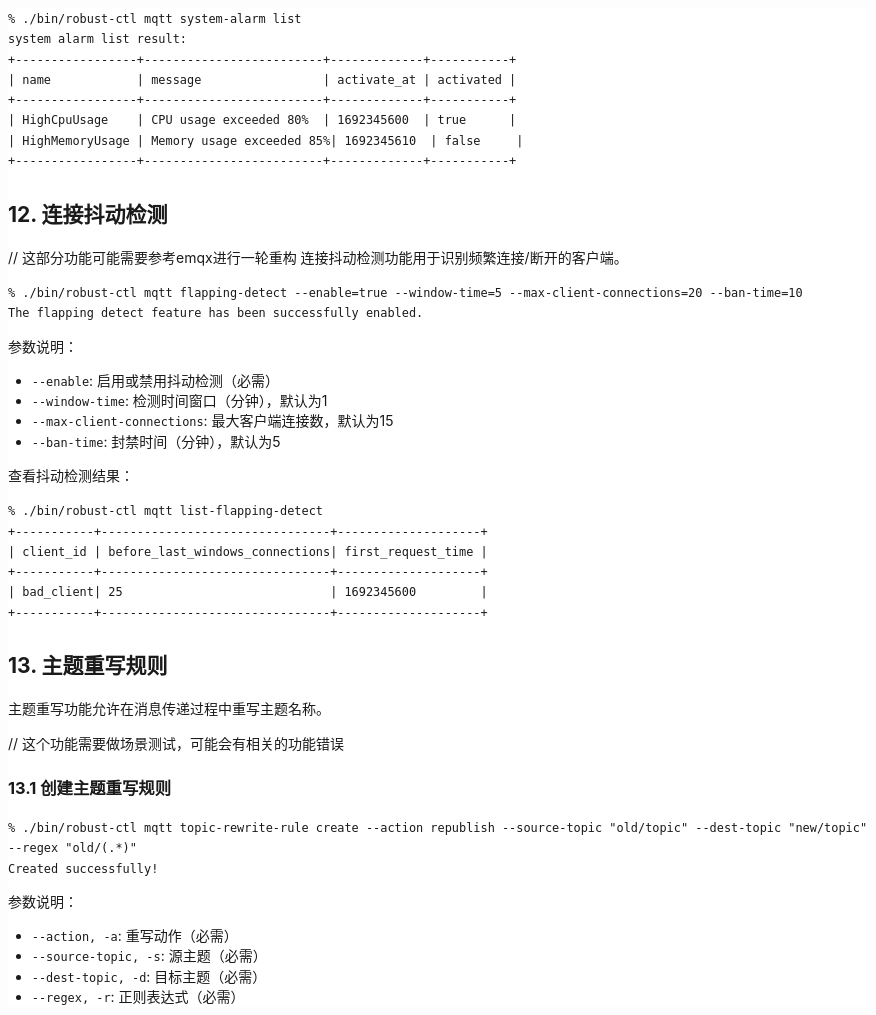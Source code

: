 ```console
% ./bin/robust-ctl mqtt system-alarm list
system alarm list result:
+-----------------+-------------------------+-------------+-----------+
| name            | message                 | activate_at | activated |
+-----------------+-------------------------+-------------+-----------+
| HighCpuUsage    | CPU usage exceeded 80%  | 1692345600  | true      |
| HighMemoryUsage | Memory usage exceeded 85%| 1692345610  | false     |
+-----------------+-------------------------+-------------+-----------+
```

## 12. 连接抖动检测

// 这部分功能可能需要参考emqx进行一轮重构
连接抖动检测功能用于识别频繁连接/断开的客户端。

```console
% ./bin/robust-ctl mqtt flapping-detect --enable=true --window-time=5 --max-client-connections=20 --ban-time=10
The flapping detect feature has been successfully enabled.
```

参数说明：
- `--enable`: 启用或禁用抖动检测（必需）
- `--window-time`: 检测时间窗口（分钟），默认为1
- `--max-client-connections`: 最大客户端连接数，默认为15
- `--ban-time`: 封禁时间（分钟），默认为5

查看抖动检测结果：

```console
% ./bin/robust-ctl mqtt list-flapping-detect
+-----------+--------------------------------+--------------------+
| client_id | before_last_windows_connections| first_request_time |
+-----------+--------------------------------+--------------------+
| bad_client| 25                             | 1692345600         |
+-----------+--------------------------------+--------------------+
```

## 13. 主题重写规则

主题重写功能允许在消息传递过程中重写主题名称。

// 这个功能需要做场景测试，可能会有相关的功能错误
### 13.1 创建主题重写规则

```console
% ./bin/robust-ctl mqtt topic-rewrite-rule create --action republish --source-topic "old/topic" --dest-topic "new/topic" --regex "old/(.*)"
Created successfully!
```

参数说明：
- `--action, -a`: 重写动作（必需）
- `--source-topic, -s`: 源主题（必需）
- `--dest-topic, -d`: 目标主题（必需）
- `--regex, -r`: 正则表达式（必需）
